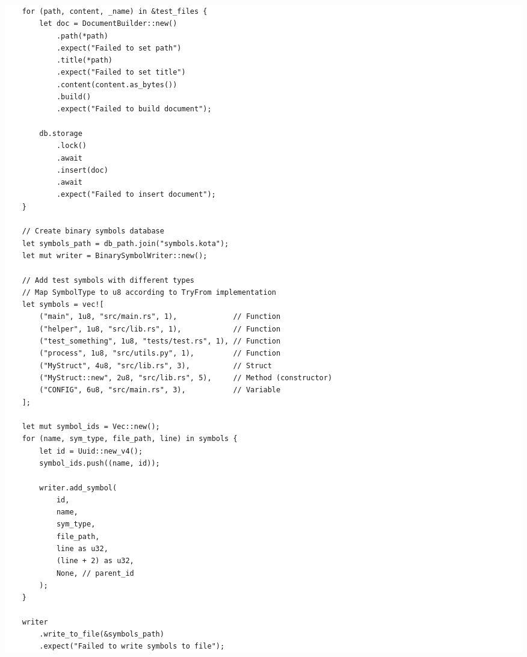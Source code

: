         for (path, content, _name) in &test_files {
            let doc = DocumentBuilder::new()
                .path(*path)
                .expect("Failed to set path")
                .title(*path)
                .expect("Failed to set title")
                .content(content.as_bytes())
                .build()
                .expect("Failed to build document");

            db.storage
                .lock()
                .await
                .insert(doc)
                .await
                .expect("Failed to insert document");
        }

        // Create binary symbols database
        let symbols_path = db_path.join("symbols.kota");
        let mut writer = BinarySymbolWriter::new();

        // Add test symbols with different types
        // Map SymbolType to u8 according to TryFrom implementation
        let symbols = vec![
            ("main", 1u8, "src/main.rs", 1),             // Function
            ("helper", 1u8, "src/lib.rs", 1),            // Function
            ("test_something", 1u8, "tests/test.rs", 1), // Function
            ("process", 1u8, "src/utils.py", 1),         // Function
            ("MyStruct", 4u8, "src/lib.rs", 3),          // Struct
            ("MyStruct::new", 2u8, "src/lib.rs", 5),     // Method (constructor)
            ("CONFIG", 6u8, "src/main.rs", 3),           // Variable
        ];

        let mut symbol_ids = Vec::new();
        for (name, sym_type, file_path, line) in symbols {
            let id = Uuid::new_v4();
            symbol_ids.push((name, id));

            writer.add_symbol(
                id,
                name,
                sym_type,
                file_path,
                line as u32,
                (line + 2) as u32,
                None, // parent_id
            );
        }

        writer
            .write_to_file(&symbols_path)
            .expect("Failed to write symbols to file");
